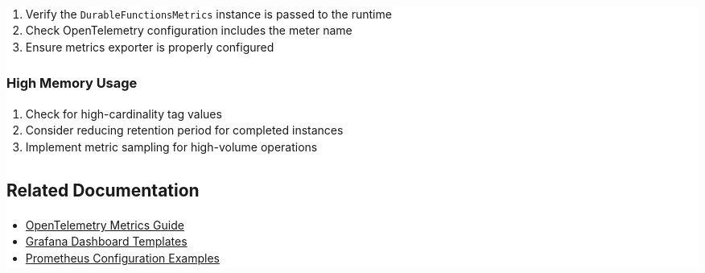 1. Verify the `DurableFunctionsMetrics` instance is passed to the runtime
2. Check OpenTelemetry configuration includes the meter name
3. Ensure metrics exporter is properly configured

### High Memory Usage

1. Check for high-cardinality tag values
2. Consider reducing retention period for completed instances
3. Implement metric sampling for high-volume operations

## Related Documentation

- [OpenTelemetry Metrics Guide](https://opentelemetry.io/docs/instrumentation/net/metrics/)
- [Grafana Dashboard Templates](../dashboards/)
- [Prometheus Configuration Examples](../prometheus/)